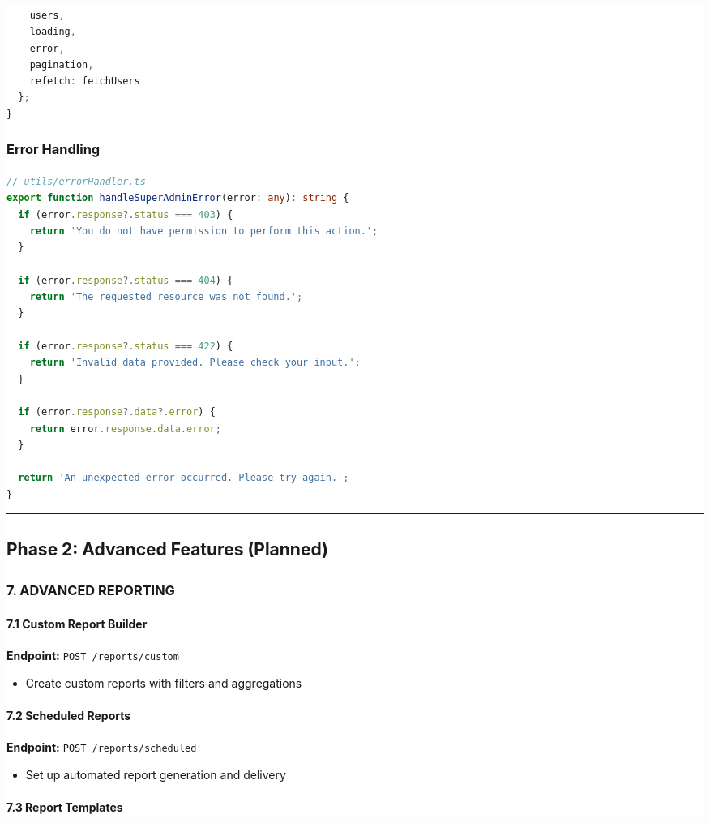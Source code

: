 ```typescript
    users,
    loading,
    error,
    pagination,
    refetch: fetchUsers
  };
}
```

### Error Handling

```typescript
// utils/errorHandler.ts
export function handleSuperAdminError(error: any): string {
  if (error.response?.status === 403) {
    return 'You do not have permission to perform this action.';
  }

  if (error.response?.status === 404) {
    return 'The requested resource was not found.';
  }

  if (error.response?.status === 422) {
    return 'Invalid data provided. Please check your input.';
  }

  if (error.response?.data?.error) {
    return error.response.data.error;
  }

  return 'An unexpected error occurred. Please try again.';
}
```

---

## Phase 2: Advanced Features (Planned)

### 7. ADVANCED REPORTING

#### 7.1 Custom Report Builder

**Endpoint:** `POST /reports/custom`

- Create custom reports with filters and aggregations

#### 7.2 Scheduled Reports

**Endpoint:** `POST /reports/scheduled`

- Set up automated report generation and delivery

#### 7.3 Report Templates
